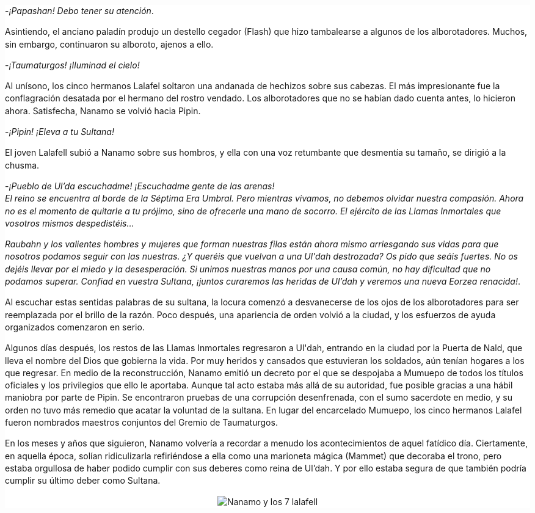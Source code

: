 -*¡Papashan! Debo tener su atención*.

 Asintiendo, el anciano paladín produjo un destello cegador (Flash) que hizo tambalearse a algunos de los alborotadores. Muchos, sin embargo, continuaron su alboroto, ajenos a ello.

-*¡Taumaturgos! ¡Iluminad el cielo!*

Al unísono, los cinco hermanos Lalafel soltaron una andanada de hechizos sobre sus cabezas. El más impresionante fue la conflagración desatada por el hermano del rostro vendado. Los alborotadores que no se habían dado cuenta antes, lo hicieron ahora. Satisfecha, Nanamo se volvió hacia Pipin. 

-*¡Pipin! ¡Eleva a tu Sultana!*

El joven Lalafell subió a Nanamo sobre sus hombros, y ella con una voz retumbante que desmentía su tamaño, se dirigió a la chusma. 

-*¡Pueblo de Ul’da escuchadme! ¡Escuchadme gente de las arenas!*<br/>
*El reino se encuentra al borde de la Séptima Era Umbral. Pero mientras vivamos, no debemos olvidar nuestra compasión. Ahora no es el momento de quitarle a tu prójimo, sino de ofrecerle una mano de socorro. El ejército de las Llamas Inmortales que vosotros mismos despedistéis…* 

*Raubahn y los valientes hombres y mujeres que forman nuestras filas están ahora mismo arriesgando sus vidas para que nosotros podamos seguir con las nuestras. ¿Y queréis que vuelvan a una Ul'dah destrozada? Os pido que seáis fuertes. No os dejéis llevar por el miedo y la desesperación. Si unimos nuestras manos por una causa común, no hay dificultad que no podamos superar. Confiad en vuestra Sultana, ¡juntos curaremos las heridas de Ul’dah y veremos una nueva Eorzea renacida!*.

Al escuchar estas sentidas palabras de su sultana, la locura comenzó a desvanecerse de los ojos de los alborotadores para ser reemplazada por el brillo de la razón. Poco después, una apariencia de orden volvió a la ciudad, y los esfuerzos de ayuda organizados comenzaron en serio.

Algunos días después, los restos de las Llamas Inmortales regresaron a Ul'dah, entrando en la ciudad por la Puerta de Nald, que lleva el nombre del Dios que gobierna la vida. Por muy heridos y cansados que estuvieran los soldados, aún tenían hogares a los que regresar. En medio de la reconstrucción, Nanamo emitió un decreto por el que se despojaba a Mumuepo de todos los títulos oficiales y los privilegios que ello le aportaba. Aunque tal acto estaba más allá de su autoridad, fue posible gracias a una hábil maniobra por parte de Pipin. Se encontraron pruebas de una corrupción desenfrenada, con el sumo sacerdote en medio, y su orden no tuvo más remedio que acatar la voluntad de la sultana. En lugar del encarcelado Mumuepo, los cinco hermanos Lalafel fueron nombrados maestros conjuntos del Gremio de Taumaturgos.


En los meses y años que siguieron, Nanamo volvería a recordar a menudo los acontecimientos de aquel fatídico día. Ciertamente, en aquella época, solían ridiculizarla refiriéndose a ella como una marioneta mágica (Mammet) que decoraba el trono, pero estaba orgullosa de haber podido cumplir con sus deberes como reina de Ul’dah. Y por ello estaba segura de que también podría cumplir su último deber como Sultana.

<p align="center"><img src="{{ site.baseurl }}/assets/images/articles/relatos/calamidad-4/cuadro.png" alt="Nanamo y los 7 lalafell"/></p>